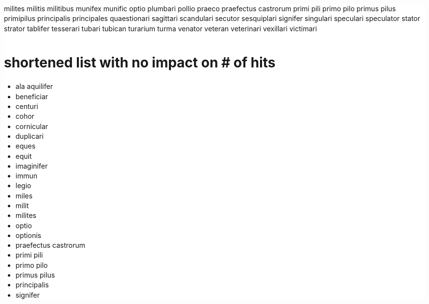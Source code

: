 milites
militis
militibus
munifex
munific
optio
plumbari
pollio
praeco
praefectus castrorum
primi pili
primo pilo
primus pilus
primipilus
principalis
principales
quaestionari
sagittari
scandulari
secutor
sesquiplari
signifer
singulari
speculari
speculator
stator
strator
tablifer
tesserari
tubari
tubican
turarium
turma
venator
veteran
veterinari
vexillari
victimari

# shortened list with no impact on # of hits
- ala aquilifer 
- beneficiar
- centuri
- cohor
- cornicular
- duplicari
- eques
- equit
- imaginifer
- immun
- legio
- miles
- milit
- milites
- optio
- optionis
- praefectus castrorum
- primi pili
- primo pilo
- primus pilus
- principalis
- signifer